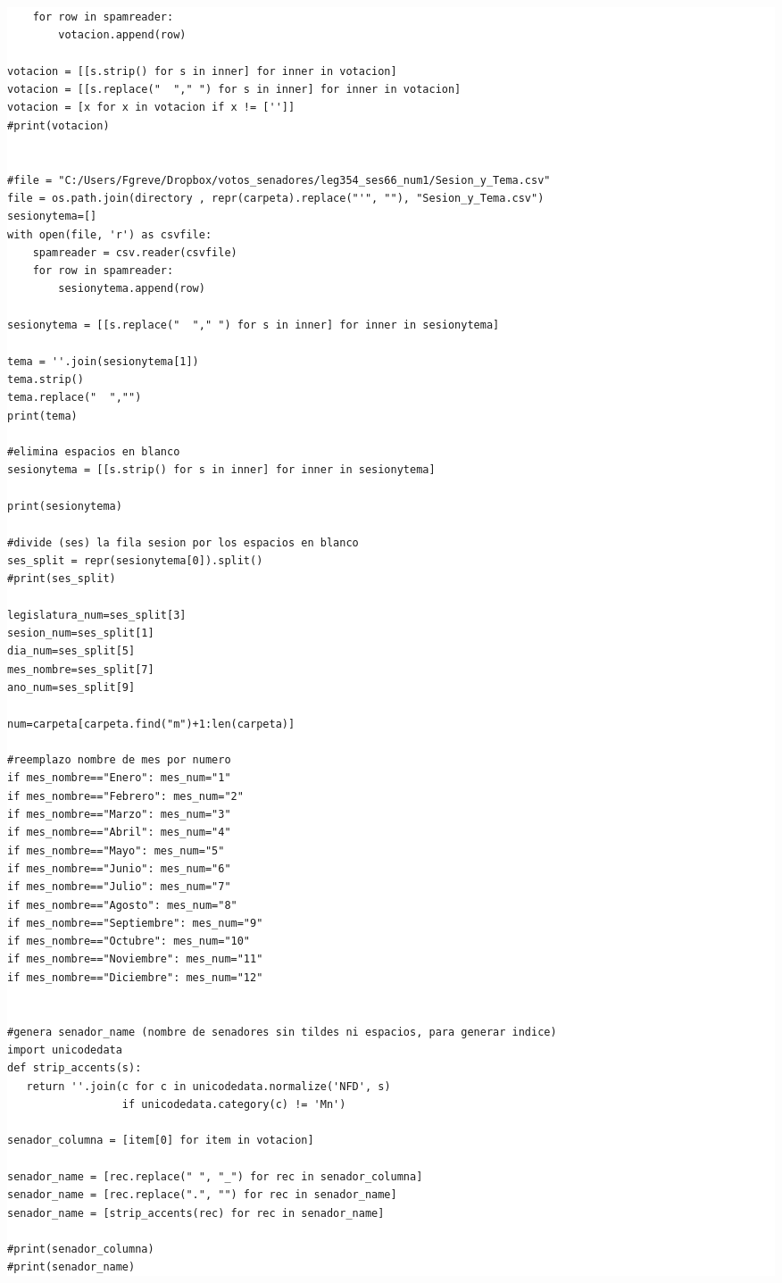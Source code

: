         for row in spamreader:
            votacion.append(row)

    votacion = [[s.strip() for s in inner] for inner in votacion]
    votacion = [[s.replace("  "," ") for s in inner] for inner in votacion]
    votacion = [x for x in votacion if x != ['']]
    #print(votacion)


    #file = "C:/Users/Fgreve/Dropbox/votos_senadores/leg354_ses66_num1/Sesion_y_Tema.csv"
    file = os.path.join(directory , repr(carpeta).replace("'", ""), "Sesion_y_Tema.csv")
    sesionytema=[]
    with open(file, 'r') as csvfile:
        spamreader = csv.reader(csvfile)
        for row in spamreader:
            sesionytema.append(row)

    sesionytema = [[s.replace("  "," ") for s in inner] for inner in sesionytema]

    tema = ''.join(sesionytema[1])
    tema.strip()
    tema.replace("  ","")
    print(tema)

    #elimina espacios en blanco
    sesionytema = [[s.strip() for s in inner] for inner in sesionytema]

    print(sesionytema)

    #divide (ses) la fila sesion por los espacios en blanco
    ses_split = repr(sesionytema[0]).split()
    #print(ses_split)

    legislatura_num=ses_split[3]
    sesion_num=ses_split[1]
    dia_num=ses_split[5]
    mes_nombre=ses_split[7]
    ano_num=ses_split[9]

    num=carpeta[carpeta.find("m")+1:len(carpeta)]

    #reemplazo nombre de mes por numero
    if mes_nombre=="Enero": mes_num="1" 
    if mes_nombre=="Febrero": mes_num="2"
    if mes_nombre=="Marzo": mes_num="3"
    if mes_nombre=="Abril": mes_num="4"
    if mes_nombre=="Mayo": mes_num="5"
    if mes_nombre=="Junio": mes_num="6"
    if mes_nombre=="Julio": mes_num="7"
    if mes_nombre=="Agosto": mes_num="8"
    if mes_nombre=="Septiembre": mes_num="9"
    if mes_nombre=="Octubre": mes_num="10"
    if mes_nombre=="Noviembre": mes_num="11" 
    if mes_nombre=="Diciembre": mes_num="12"      


    #genera senador_name (nombre de senadores sin tildes ni espacios, para generar indice)
    import unicodedata
    def strip_accents(s):
       return ''.join(c for c in unicodedata.normalize('NFD', s)
                      if unicodedata.category(c) != 'Mn')

    senador_columna = [item[0] for item in votacion]

    senador_name = [rec.replace(" ", "_") for rec in senador_columna]
    senador_name = [rec.replace(".", "") for rec in senador_name]
    senador_name = [strip_accents(rec) for rec in senador_name]

    #print(senador_columna)
    #print(senador_name)

